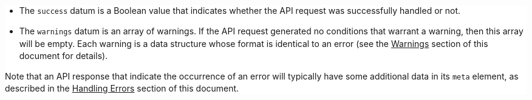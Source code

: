 * The `success` datum is a Boolean value that indicates whether
  the API request was successfully handled or not.

* The `warnings` datum is an array of warnings. If the API
  request generated no conditions that warrant a warning,
  then this array will be empty. Each warning is a data
  structure whose format is identical to an error (see the
  [Warnings](error-handling/warnings.md) section of this
  document for details).

Note that an API response that indicate the occurrence of an
error will typically have some additional data in its `meta`
element, as described in the
[Handling Errors](error-handling/errors.md) section of this
document.
